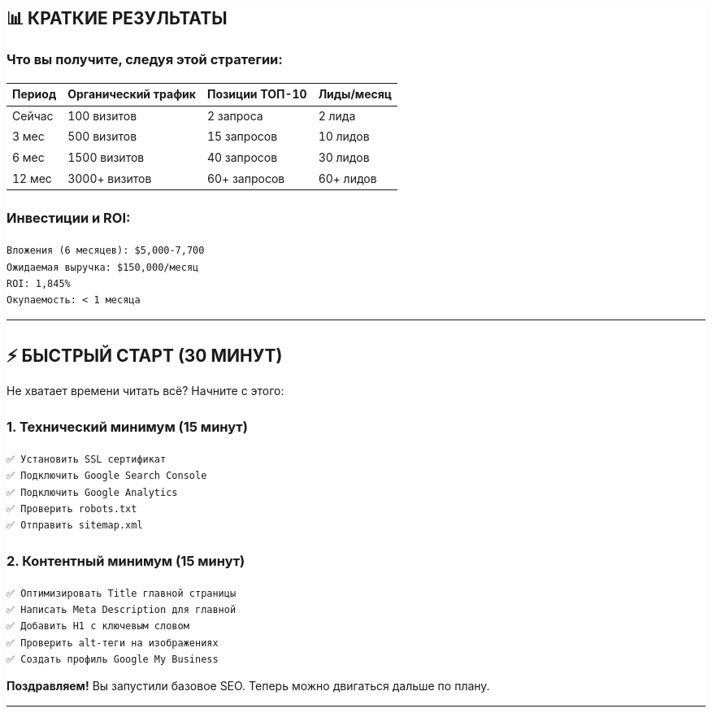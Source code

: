 ## 📊 КРАТКИЕ РЕЗУЛЬТАТЫ

### Что вы получите, следуя этой стратегии:

| Период | Органический трафик | Позиции ТОП-10 | Лиды/месяц |
|--------|---------------------|----------------|------------|
| Сейчас | 100 визитов | 2 запроса | 2 лида |
| 3 мес | 500 визитов | 15 запросов | 10 лидов |
| 6 мес | 1500 визитов | 40 запросов | 30 лидов |
| 12 мес | 3000+ визитов | 60+ запросов | 60+ лидов |

### Инвестиции и ROI:

```
Вложения (6 месяцев): $5,000-7,700
Ожидаемая выручка: $150,000/месяц
ROI: 1,845%
Окупаемость: < 1 месяца
```

---

## ⚡ БЫСТРЫЙ СТАРТ (30 МИНУТ)

Не хватает времени читать всё? Начните с этого:

### 1. Технический минимум (15 минут)

```bash
✅ Установить SSL сертификат
✅ Подключить Google Search Console
✅ Подключить Google Analytics
✅ Проверить robots.txt
✅ Отправить sitemap.xml
```

### 2. Контентный минимум (15 минут)

```bash
✅ Оптимизировать Title главной страницы
✅ Написать Meta Description для главной
✅ Добавить H1 с ключевым словом
✅ Проверить alt-теги на изображениях
✅ Создать профиль Google My Business
```

**Поздравляем!** Вы запустили базовое SEO. Теперь можно двигаться дальше по плану.

---
